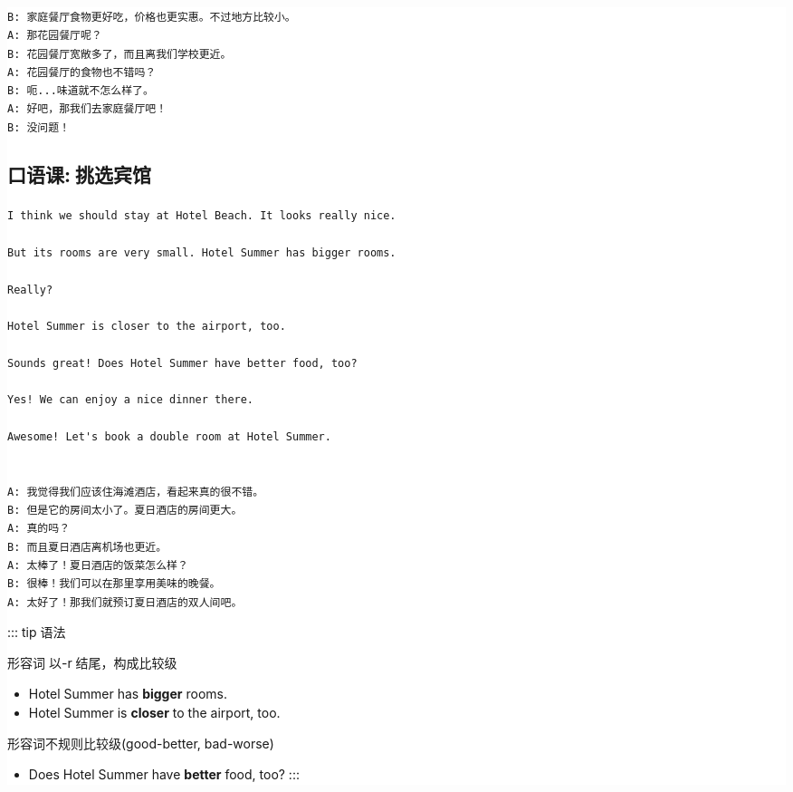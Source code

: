 ```txt
B: 家庭餐厅食物更好吃，价格也更实惠。不过地方比较小。
A: 那花园餐厅呢？
B: 花园餐厅宽敞多了，而且离我们学校更近。
A: 花园餐厅的食物也不错吗？
B: 呃...味道就不怎么样了。
A: 好吧，那我们去家庭餐厅吧！
B: 没问题！
```

## 口语课: 挑选宾馆

```txt
I think we should stay at Hotel Beach. It looks really nice.

But its rooms are very small. Hotel Summer has bigger rooms.

Really?

Hotel Summer is closer to the airport, too.

Sounds great! Does Hotel Summer have better food, too?

Yes! We can enjoy a nice dinner there.

Awesome! Let's book a double room at Hotel Summer.


A: 我觉得我们应该住海滩酒店，看起来真的很不错。
B: 但是它的房间太小了。夏日酒店的房间更大。
A: 真的吗？
B: 而且夏日酒店离机场也更近。
A: 太棒了！夏日酒店的饭菜怎么样？
B: 很棒！我们可以在那里享用美味的晚餐。
A: 太好了！那我们就预订夏日酒店的双人间吧。
```

::: tip 语法

形容词 以-r 结尾，构成比较级

- Hotel Summer has **bigger** rooms.
- Hotel Summer is **closer** to the airport, too.

形容词不规则比较级(good-better, bad-worse)

- Does Hotel Summer have **better** food, too?
  :::
